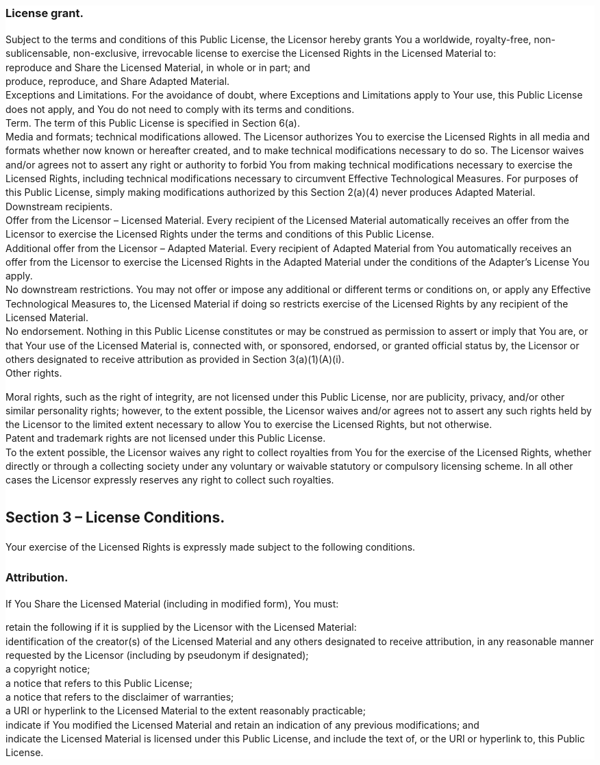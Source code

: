 ### License grant.  
Subject to the terms and conditions of this Public License, the Licensor hereby grants You a worldwide, royalty-free, non-sublicensable, non-exclusive, irrevocable license to exercise the Licensed Rights in the Licensed Material to:  
reproduce and Share the Licensed Material, in whole or in part; and  
produce, reproduce, and Share Adapted Material.  
Exceptions and Limitations. For the avoidance of doubt, where Exceptions and Limitations apply to Your use, this Public License does not apply, and You do not need to comply with its terms and conditions.  
Term. The term of this Public License is specified in Section 6(a).  
Media and formats; technical modifications allowed. The Licensor authorizes You to exercise the Licensed Rights in all media and formats whether now known or hereafter created, and to make technical modifications necessary to do so. The Licensor waives and/or agrees not to assert any right or authority to forbid You from making technical modifications necessary to exercise the Licensed Rights, including technical modifications necessary to circumvent Effective Technological Measures. For purposes of this Public License, simply making modifications authorized by this Section 2(a)(4) never produces Adapted Material.  
Downstream recipients.  
Offer from the Licensor – Licensed Material. Every recipient of the Licensed Material automatically receives an offer from the Licensor to exercise the Licensed Rights under the terms and conditions of this Public License.  
Additional offer from the Licensor – Adapted Material. Every recipient of Adapted Material from You automatically receives an offer from the Licensor to exercise the Licensed Rights in the Adapted Material under the conditions of the Adapter’s License You apply.  
No downstream restrictions. You may not offer or impose any additional or different terms or conditions on, or apply any Effective Technological Measures to, the Licensed Material if doing so restricts exercise of the Licensed Rights by any recipient of the Licensed Material.  
No endorsement. Nothing in this Public License constitutes or may be construed as permission to assert or imply that You are, or that Your use of the Licensed Material is, connected with, or sponsored, endorsed, or granted official status by, the Licensor or others designated to receive attribution as provided in Section 3(a)(1)(A)(i).  
Other rights.  
  
Moral rights, such as the right of integrity, are not licensed under this Public License, nor are publicity, privacy, and/or other similar personality rights; however, to the extent possible, the Licensor waives and/or agrees not to assert any such rights held by the Licensor to the limited extent necessary to allow You to exercise the Licensed Rights, but not otherwise.  
Patent and trademark rights are not licensed under this Public License.  
To the extent possible, the Licensor waives any right to collect royalties from You for the exercise of the Licensed Rights, whether directly or through a collecting society under any voluntary or waivable statutory or compulsory licensing scheme. In all other cases the Licensor expressly reserves any right to collect such royalties.  
## Section 3 – License Conditions.  
  
Your exercise of the Licensed Rights is expressly made subject to the following conditions.  
  
### Attribution.  

If You Share the Licensed Material (including in modified form), You must:  
  
retain the following if it is supplied by the Licensor with the Licensed Material:  
identification of the creator(s) of the Licensed Material and any others designated to receive attribution, in any reasonable manner requested by the Licensor (including by pseudonym if designated);  
a copyright notice;  
a notice that refers to this Public License;  
a notice that refers to the disclaimer of warranties;  
a URI or hyperlink to the Licensed Material to the extent reasonably practicable;  
indicate if You modified the Licensed Material and retain an indication of any previous modifications; and  
indicate the Licensed Material is licensed under this Public License, and include the text of, or the URI or hyperlink to, this Public License.  